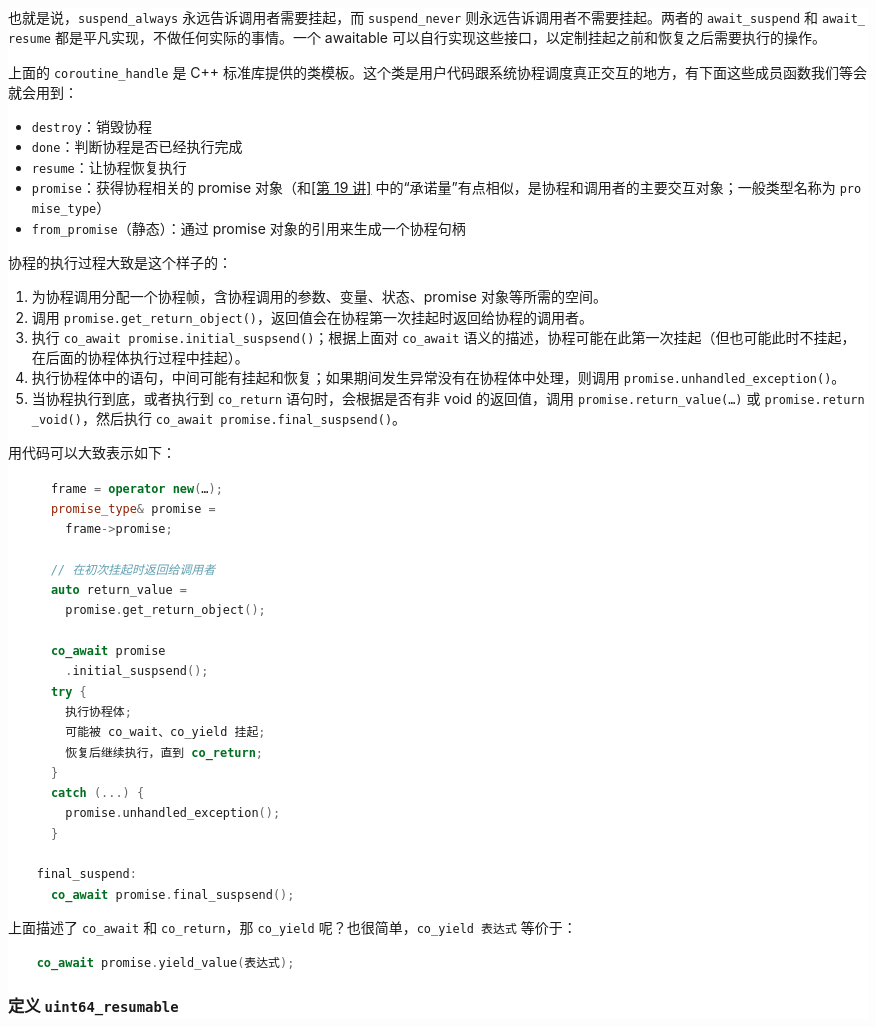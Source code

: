 也就是说，`suspend_always` 永远告诉调用者需要挂起，而 `suspend_never` 则永远告诉调用者不需要挂起。两者的 `await_suspend` 和 `await_resume` 都是平凡实现，不做任何实际的事情。一个 awaitable 可以自行实现这些接口，以定制挂起之前和恢复之后需要执行的操作。

上面的 `coroutine_handle` 是 C++ 标准库提供的类模板。这个类是用户代码跟系统协程调度真正交互的地方，有下面这些成员函数我们等会就会用到：

* `destroy`：销毁协程
* `done`：判断协程是否已经执行完成
* `resume`：让协程恢复执行
* `promise`：获得协程相关的 promise 对象（和[\[第 19 讲\]](https://time.geekbang.org/column/article/186689) 中的“承诺量”有点相似，是协程和调用者的主要交互对象；一般类型名称为 `promise_type`）
* `from_promise`（静态）：通过 promise 对象的引用来生成一个协程句柄

协程的执行过程大致是这个样子的：

1.  为协程调用分配一个协程帧，含协程调用的参数、变量、状态、promise 对象等所需的空间。
2.  调用 `promise.get_return_object()`，返回值会在协程第一次挂起时返回给协程的调用者。
3.  执行 `co_await promise.initial_suspsend()`；根据上面对 `co_await` 语义的描述，协程可能在此第一次挂起（但也可能此时不挂起，在后面的协程体执行过程中挂起）。
4.  执行协程体中的语句，中间可能有挂起和恢复；如果期间发生异常没有在协程体中处理，则调用 `promise.unhandled_exception()`。
5.  当协程执行到底，或者执行到 `co_return` 语句时，会根据是否有非 void 的返回值，调用 `promise.return_value(…)` 或 `promise.return_void()`，然后执行 `co_await promise.final_suspsend()`。

用代码可以大致表示如下：

```cpp
      frame = operator new(…);
      promise_type& promise =
        frame->promise;
    
      // 在初次挂起时返回给调用者
      auto return_value =
        promise.get_return_object();
    
      co_await promise
        .initial_suspsend();
      try {
        执行协程体;
        可能被 co_wait、co_yield 挂起;
        恢复后继续执行，直到 co_return;
      }
      catch (...) {
        promise.unhandled_exception();
      }
    
    final_suspend:
      co_await promise.final_suspsend();
```

上面描述了 `co_await` 和 `co_return`，那 `co_yield` 呢？也很简单，`co_yield 表达式` 等价于：

```cpp
    co_await promise.yield_value(表达式);
```

### 定义 `uint64_resumable`
